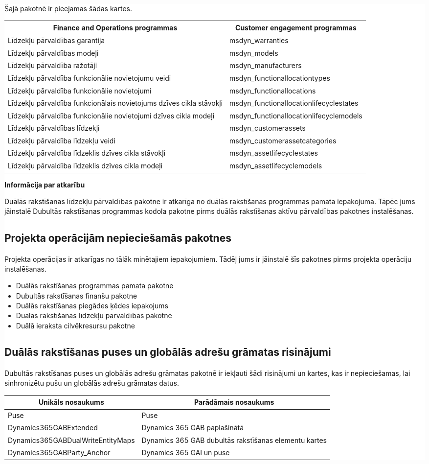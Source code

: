 Šajā pakotnē ir pieejamas šādas kartes.

| Finance and Operations programmas                           | Customer engagement programmas                |
|-------------------------------------------------------|-----------------------------------------|
| Līdzekļu pārvaldības garantija                             | msdyn_warranties                        |
| Līdzekļu pārvaldības modeļi                               | msdyn_models                            |
| Līdzekļu pārvaldība ražotāji                        | msdyn_manufacturers                     |
| Līdzekļu pārvaldība funkcionālie novietojumu veidi            | msdyn_functionallocationtypes           |
| Līdzekļu pārvaldība funkcionālie novietojumi                 | msdyn_functionallocations               |
| Līdzekļu pārvaldība funkcionālais novietojums dzīves cikla stāvokļi | msdyn_functionallocationlifecyclestates |
| Līdzekļu pārvaldība funkcionālie novietojumi dzīves cikla modeļi | msdyn_functionallocationlifecyclemodels |
| Līdzekļu pārvaldības līdzekļi                               | msdyn_customerassets                    |
| Līdzekļu pārvaldība līdzekļu veidi                          | msdyn_customerassetcategories           |
| Līdzekļu pārvaldība līdzeklis dzīves cikla stāvokļi               | msdyn_assetlifecyclestates              |
| Līdzekļu pārvaldība līdzeklis dzīves cikla modeļi               | msdyn_assetlifecyclemodels              |

**Informācija par atkarību**

Duālās rakstīšanas līdzekļu pārvaldības pakotne ir atkarīga no duālās rakstīšanas programmas pamata iepakojuma. Tāpēc jums jāinstalē Dubultās rakstīšanas programmas kodola pakotne pirms duālās rakstīšanas aktīvu pārvaldības pakotnes instalēšanas.

## <a name="packages-required-for-project-operations"></a>Projekta operācijām nepieciešamās pakotnes
Projekta operācijas ir atkarīgas no tālāk minētajiem iepakojumiem. Tādēļ jums ir jāinstalē šīs pakotnes pirms projekta operāciju instalēšanas.

- Duālās rakstīšanas programmas pamata pakotne
- Dubultās rakstīšanas finanšu pakotne
- Duālās rakstīšanas piegādes ķēdes iepakojums
- Duālās rakstīšanas līdzekļu pārvaldības pakotne
- Duālā ieraksta cilvēkresursu pakotne

## <a name="dual-write-party-and-global-address-book-solutions"></a>Duālās rakstīšanas puses un globālās adrešu grāmatas risinājumi

Dubultās rakstīšanas puses un globālās adrešu grāmatas pakotnē ir iekļauti šādi risinājumi un kartes, kas ir nepieciešamas, lai sinhronizētu pušu un globālās adrešu grāmatas datus. 

| Unikāls nosaukums                       | Parādāmais nosaukums                            |
|-----------------------------------|-----------------------------------------|
| Puse                             | Puse                                   |
| Dynamics365GABExtended            | Dynamics 365 GAB paplašinātā               |
| Dynamics365GABDualWriteEntityMaps | Dynamics 365 GAB dubultās rakstīšanas elementu kartes |
| Dynamics365GABParty_Anchor        | Dynamics 365 GAI un puse              |
